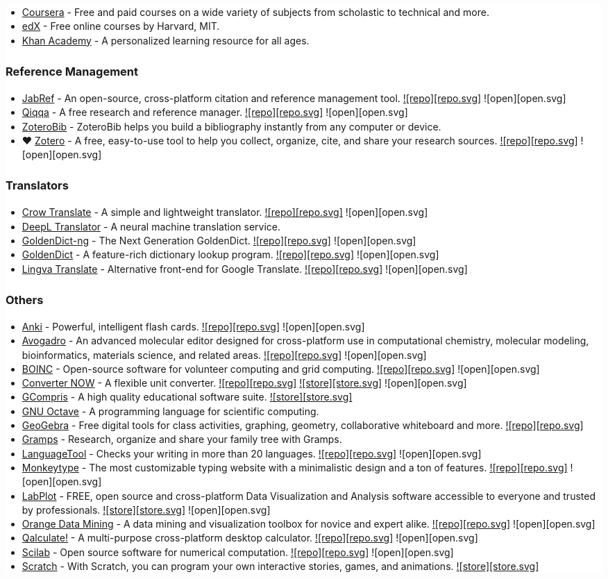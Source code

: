 - [Coursera](https://www.coursera.org/) - Free and paid courses on a wide variety of subjects from scholastic to technical and more.
- [edX](https://www.edx.org/) - Free online courses by Harvard, MIT.
- [Khan Academy](https://www.khanacademy.org/) - A personalized learning resource for all ages.

### Reference Management

- [JabRef](https://www.jabref.org/) - An open-source, cross-platform citation and reference management tool. [![repo][repo.svg]](https://github.com/JabRef/jabref) ![open][open.svg]
- [Qiqqa](https://jimmejardine.github.io/qiqqa-open-source-website/) - A free research and reference manager. [![repo][repo.svg]](https://github.com/jimmejardine/qiqqa-open-source) ![open][open.svg]
- [ZoteroBib](https://zbib.org/) - ZoteroBib helps you build a bibliography instantly from any computer or device.
- ❤️ [Zotero](https://www.zotero.org/) - A free, easy-to-use tool to help you collect, organize, cite, and share your research sources. [![repo][repo.svg]](https://github.com/zotero/zotero) ![open][open.svg]

### Translators

- [Crow Translate](https://apps.kde.org/crowtranslate/) - A simple and lightweight translator. [![repo][repo.svg]](https://invent.kde.org/office/crow-translate) ![open][open.svg]
- [DeepL Translator](https://www.deepl.com/translator) - A neural machine translation service.
- [GoldenDict-ng](https://xiaoyifang.github.io/goldendict-ng/) - The Next Generation GoldenDict. [![repo][repo.svg]](https://github.com/xiaoyifang/goldendict-ng) ![open][open.svg]
- [GoldenDict](http://goldendict.org/) - A feature-rich dictionary lookup program. [![repo][repo.svg]](https://github.com/goldendict/goldendict) ![open][open.svg]
- [Lingva Translate](https://lingva.ml/) - Alternative front-end for Google Translate. [![repo][repo.svg]](https://github.com/TheDavidDelta/lingva-translate) ![open][open.svg]

### Others

- [Anki](https://apps.ankiweb.net/) - Powerful, intelligent flash cards. [![repo][repo.svg]](https://github.com/ankitects/anki) ![open][open.svg]
- [Avogadro](https://two.avogadro.cc/) - An advanced molecular editor designed for cross-platform use in computational chemistry, molecular modeling, bioinformatics, materials science, and related areas. [![repo][repo.svg]](https://github.com/OpenChemistry/avogadrolibs) ![open][open.svg]
- [BOINC](https://boinc.berkeley.edu/) - Open-source software for volunteer computing and grid computing. [![repo][repo.svg]](https://github.com/BOINC/boinc) ![open][open.svg]
- [Converter NOW](https://converter-now.web.app/) - A flexible unit converter. [![repo][repo.svg]](https://github.com/ferraridamiano/ConverterNOW) [![store][store.svg]](https://apps.microsoft.com/store/detail/converter-now-unit-converter/9P0Q79HWJH72) ![open][open.svg]
- [GCompris](https://gcompris.net) - A high quality educational software suite. [![store][store.svg]](https://apps.microsoft.com/store/detail/9PGXJTCXN8QM)
- [GNU Octave](https://octave.org/) - A programming language for scientific computing.
- [GeoGebra](https://www.geogebra.org/) - Free digital tools for class activities, graphing, geometry, collaborative whiteboard and more. [![repo][repo.svg]](https://github.com/geogebra/geogebra)
- [Gramps](https://gramps-project.org/) - Research, organize and share your family tree with Gramps.
- [LanguageTool](https://languagetool.org/) - Checks your writing in more than 20 languages. [![repo][repo.svg]](https://github.com/languagetool-org/languagetool) ![open][open.svg]
- [Monkeytype](https://monkeytype.com/) - The most customizable typing website with a minimalistic design and a ton of features. [![repo][repo.svg]](https://github.com/monkeytypegame/monkeytype) ![open][open.svg]
- [LabPlot](https://labplot.kde.org/) - FREE, open source and cross-platform Data Visualization and Analysis software accessible to everyone and trusted by professionals. [![store][store.svg]](https://apps.microsoft.com/detail/9ngxfc68925l) ![open][open.svg]
- [Orange Data Mining](https://orangedatamining.com/) - A data mining and visualization toolbox for novice and expert alike. [![repo][repo.svg]](https://github.com/biolab/orange3) ![open][open.svg]
- [Qalculate!](https://qalculate.github.io/) - A multi-purpose cross-platform desktop calculator. [![repo][repo.svg]](https://github.com/Qalculate/qalculate-gtk) ![open][open.svg]
- [Scilab](https://www.scilab.org/) - Open source software for numerical computation. [![repo][repo.svg]](https://github.com/scilab) ![open][open.svg]
- [Scratch](https://scratch.mit.edu/) - With Scratch, you can program your own interactive stories, games, and animations. [![store][store.svg]](https://apps.microsoft.com/store/detail/9PFGJ25JL6X3)